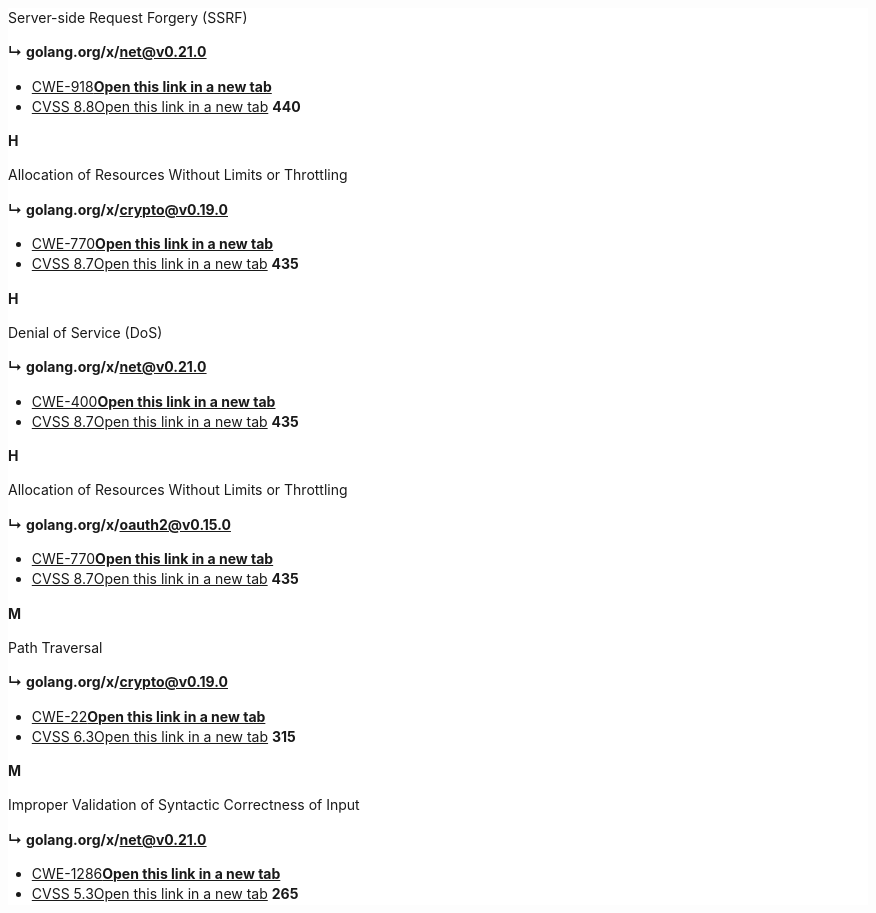 Server-side Request Forgery (SSRF)

**↳** **golang.org/x/net@v0.21.0**

* [CWE-918**Open this link in a new tab**](https://cwe.mitre.org/data/definitions/918.html)
* [CVSS 8.8Open this link in a new tab](https://www.first.org/cvss/calculator/4.0#CVSS:4.0/AV:N/AC:L/AT:N/PR:N/UI:N/VC:H/VI:L/VA:N/SC:N/SI:N/SA:N)
  **440**

**H**

Allocation of Resources Without Limits or Throttling

**↳** **golang.org/x/crypto@v0.19.0**

* [CWE-770**Open this link in a new tab**](https://cwe.mitre.org/data/definitions/770.html)
* [CVSS 8.7Open this link in a new tab](https://www.first.org/cvss/calculator/4.0#CVSS:4.0/AV:N/AC:L/AT:N/PR:N/UI:N/VC:N/VI:N/VA:H/SC:N/SI:N/SA:N)
  **435**

**H**

Denial of Service (DoS)

**↳** **golang.org/x/net@v0.21.0**

* [CWE-400**Open this link in a new tab**](https://cwe.mitre.org/data/definitions/400.html)
* [CVSS 8.7Open this link in a new tab](https://www.first.org/cvss/calculator/4.0#CVSS:4.0/AV:N/AC:L/AT:N/PR:N/UI:N/VC:N/VI:N/VA:H/SC:N/SI:N/SA:N)
  **435**

**H**

Allocation of Resources Without Limits or Throttling

**↳** **golang.org/x/oauth2@v0.15.0**

* [CWE-770**Open this link in a new tab**](https://cwe.mitre.org/data/definitions/770.html)
* [CVSS 8.7Open this link in a new tab](https://www.first.org/cvss/calculator/4.0#CVSS:4.0/AV:N/AC:L/AT:N/PR:N/UI:N/VC:N/VI:N/VA:H/SC:N/SI:N/SA:N)
  **435**

**M**

Path Traversal

**↳** **golang.org/x/crypto@v0.19.0**

* [CWE-22**Open this link in a new tab**](https://cwe.mitre.org/data/definitions/22.html)
* [CVSS 6.3Open this link in a new tab](https://www.first.org/cvss/calculator/4.0#CVSS:4.0/AV:N/AC:L/AT:P/PR:N/UI:N/VC:L/VI:N/VA:N/SC:N/SI:N/SA:N)
  **315**

**M**

Improper Validation of Syntactic Correctness of Input

**↳** **golang.org/x/net@v0.21.0**

* [CWE-1286**Open this link in a new tab**](https://cwe.mitre.org/data/definitions/1286.html)
* [CVSS 5.3Open this link in a new tab](https://www.first.org/cvss/calculator/4.0#CVSS:4.0/AV:N/AC:L/AT:N/PR:N/UI:P/VC:N/VI:N/VA:N/SC:N/SI:L/SA:N)
  **265**
